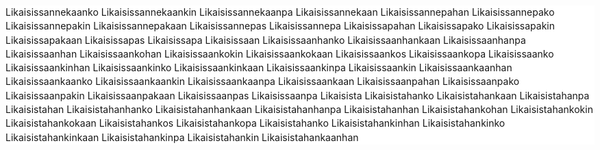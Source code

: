 Likaisissannekaanko
Likaisissannekaankin
Likaisissannekaanpa
Likaisissannekaan
Likaisissannepahan
Likaisissannepako
Likaisissannepakin
Likaisissannepakaan
Likaisissannepas
Likaisissannepa
Likaisissapahan
Likaisissapako
Likaisissapakin
Likaisissapakaan
Likaisissapas
Likaisissapa
Likaisissaan
Likaisissaanhanko
Likaisissaanhankaan
Likaisissaanhanpa
Likaisissaanhan
Likaisissaankohan
Likaisissaankokin
Likaisissaankokaan
Likaisissaankos
Likaisissaankopa
Likaisissaanko
Likaisissaankinhan
Likaisissaankinko
Likaisissaankinkaan
Likaisissaankinpa
Likaisissaankin
Likaisissaankaanhan
Likaisissaankaanko
Likaisissaankaankin
Likaisissaankaanpa
Likaisissaankaan
Likaisissaanpahan
Likaisissaanpako
Likaisissaanpakin
Likaisissaanpakaan
Likaisissaanpas
Likaisissaanpa
Likaisista
Likaisistahanko
Likaisistahankaan
Likaisistahanpa
Likaisistahan
Likaisistahanhanko
Likaisistahanhankaan
Likaisistahanhanpa
Likaisistahanhan
Likaisistahankohan
Likaisistahankokin
Likaisistahankokaan
Likaisistahankos
Likaisistahankopa
Likaisistahanko
Likaisistahankinhan
Likaisistahankinko
Likaisistahankinkaan
Likaisistahankinpa
Likaisistahankin
Likaisistahankaanhan